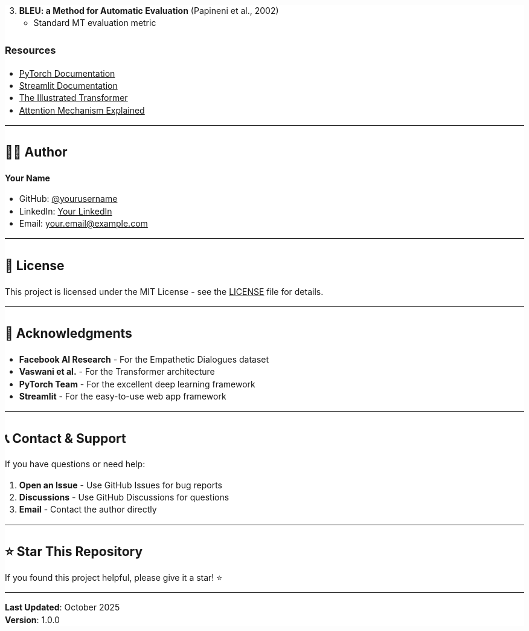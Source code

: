 3. **BLEU: a Method for Automatic Evaluation** (Papineni et al., 2002)
   - Standard MT evaluation metric

### Resources

- [PyTorch Documentation](https://pytorch.org/docs/)
- [Streamlit Documentation](https://docs.streamlit.io/)
- [The Illustrated Transformer](https://jalammar.github.io/illustrated-transformer/)
- [Attention Mechanism Explained](https://lilianweng.github.io/posts/2018-06-24-attention/)

---

## 👨‍💻 Author

**Your Name**  
- GitHub: [@yourusername](https://github.com/yourusername)
- LinkedIn: [Your LinkedIn](https://linkedin.com/in/yourprofile)
- Email: your.email@example.com

---

## 📄 License

This project is licensed under the MIT License - see the [LICENSE](LICENSE) file for details.

---

## 🙏 Acknowledgments

- **Facebook AI Research** - For the Empathetic Dialogues dataset
- **Vaswani et al.** - For the Transformer architecture
- **PyTorch Team** - For the excellent deep learning framework
- **Streamlit** - For the easy-to-use web app framework

---

## 📞 Contact & Support

If you have questions or need help:

1. **Open an Issue** - Use GitHub Issues for bug reports
2. **Discussions** - Use GitHub Discussions for questions
3. **Email** - Contact the author directly

---

## ⭐ Star This Repository

If you found this project helpful, please give it a star! ⭐

---

**Last Updated**: October 2025  
**Version**: 1.0.0
